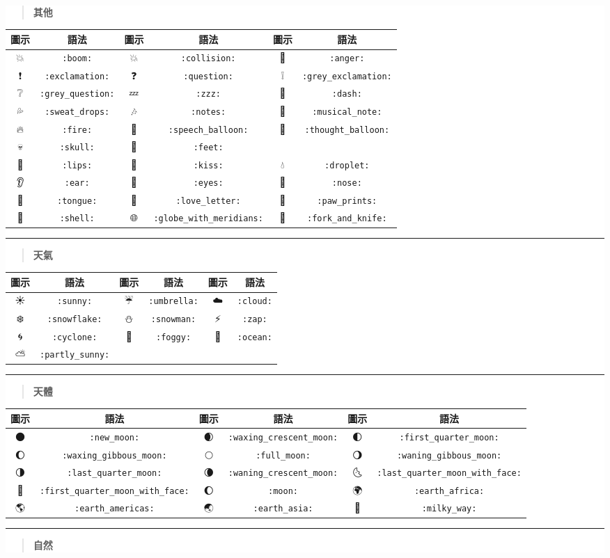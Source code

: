 
> **其他**

| 圖示 | 語法 | 圖示 | 語法 | 圖示 | 語法 |
| :---: | :---: | :---: | :---: | :---: | :---: |
| 💥 | `:boom:` | 💥 | `:collision:` | 💢 | `:anger:` |
| ❗️ | `:exclamation:` | ❓ | `:question:` | ❕ | `:grey_exclamation:` |
| ❔ | `:grey_question:` | 💤 | `:zzz:` | 💨 | `:dash:` |
| 💦 | `:sweat_drops:` | 🎶 | `:notes:` | 🎵 | `:musical_note:` |
| 🔥 | `:fire:` | 💬 | `:speech_balloon:` | 💭 | `:thought_balloon:` |
| 💀 | `:skull:` | 🐾 | `:feet:` |
| 👄 | `:lips:` | 💋 | `:kiss:` | 💧 | `:droplet:` |
| 👂 | `:ear:` | 👀 | `:eyes:` | 👃 | `:nose:` |
| 👅 | `:tongue:` | 💌 | `:love_letter:` | 🐾 | `:paw_prints:` |
| 🐚 | `:shell:` | 🌐 | `:globe_with_meridians:` | 🍴 | `:fork_and_knife:` |

---

> **天氣**

| 圖示 | 語法 | 圖示 | 語法 | 圖示 | 語法 |
| :---: | :---: | :---: | :---: | :---: | :---: |
| ☀️ | `:sunny:` | ☔️ | `:umbrella:` | ☁️ | `:cloud:` |
| ❄️ | `:snowflake:` | ⛄️ | `:snowman:` | ⚡️ | `:zap:` |
| 🌀 | `:cyclone:` | 🌁 | `:foggy:` | 🌊 | `:ocean:` |
| ⛅️ | `:partly_sunny:` |

---

> **天體**

| 圖示 | 語法 | 圖示 | 語法 | 圖示 | 語法 |
| :---: | :---: | :---: | :---: | :---: | :---: |
| 🌑 | `:new_moon:` | 🌒 | `:waxing_crescent_moon:` | 🌓 | `:first_quarter_moon:` |
| 🌔 | `:waxing_gibbous_moon:` | 🌕 | `:full_moon:` | 🌖 | `:waning_gibbous_moon:` |
| 🌗 | `:last_quarter_moon:` | 🌘 | `:waning_crescent_moon:` | 🌜 | `:last_quarter_moon_with_face:` |
| 🌛 | `:first_quarter_moon_with_face:` | 🌔 | `:moon:` | 🌍 | `:earth_africa:` |
| 🌎 | `:earth_americas:` | 🌏 | `:earth_asia:` | 🌌 | `:milky_way:` |

---

> **自然**
